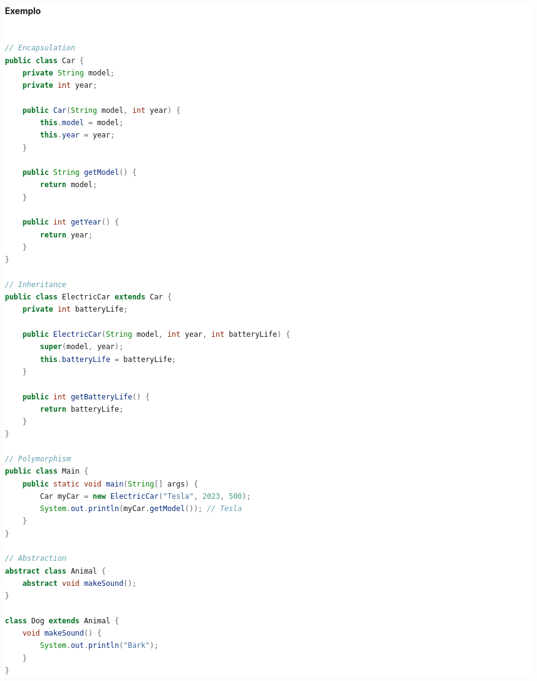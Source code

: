 #### Exemplo

```Java

// Encapsulation
public class Car {
    private String model;
    private int year;

    public Car(String model, int year) {
        this.model = model;
        this.year = year;
    }

    public String getModel() {
        return model;
    }

    public int getYear() {
        return year;
    }
}

// Inheritance
public class ElectricCar extends Car {
    private int batteryLife;

    public ElectricCar(String model, int year, int batteryLife) {
        super(model, year);
        this.batteryLife = batteryLife;
    }

    public int getBatteryLife() {
        return batteryLife;
    }
}

// Polymorphism
public class Main {
    public static void main(String[] args) {
        Car myCar = new ElectricCar("Tesla", 2023, 500);
        System.out.println(myCar.getModel()); // Tesla
    }
}

// Abstraction
abstract class Animal {
    abstract void makeSound();
}

class Dog extends Animal {
    void makeSound() {
        System.out.println("Bark");
    }
}


```

